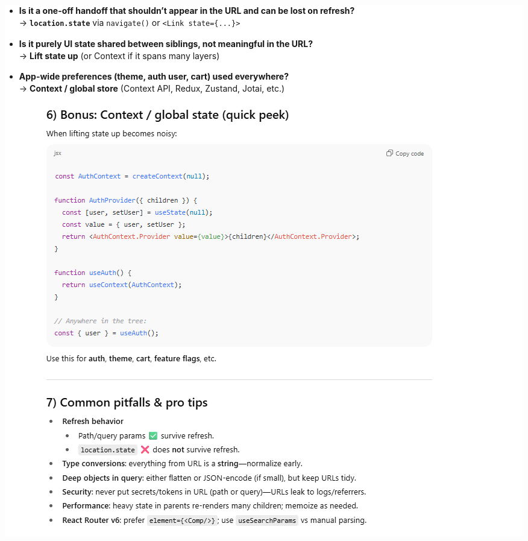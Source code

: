 - **Is it a one-off handoff that shouldn’t appear in the URL and can be lost on refresh?**  
    → **`location.state`** via `navigate()` or `<Link state={...}>`
    
- **Is it purely UI state shared between siblings, not meaningful in the URL?**  
    → **Lift state up** (or Context if it spans many layers)
    
- **App-wide preferences (theme, auth user, cart) used everywhere?**  
    → **Context / global store** (Context API, Redux, Zustand, Jotai, etc.)


![image-1003.png](../../../Images/image-1003.png)



